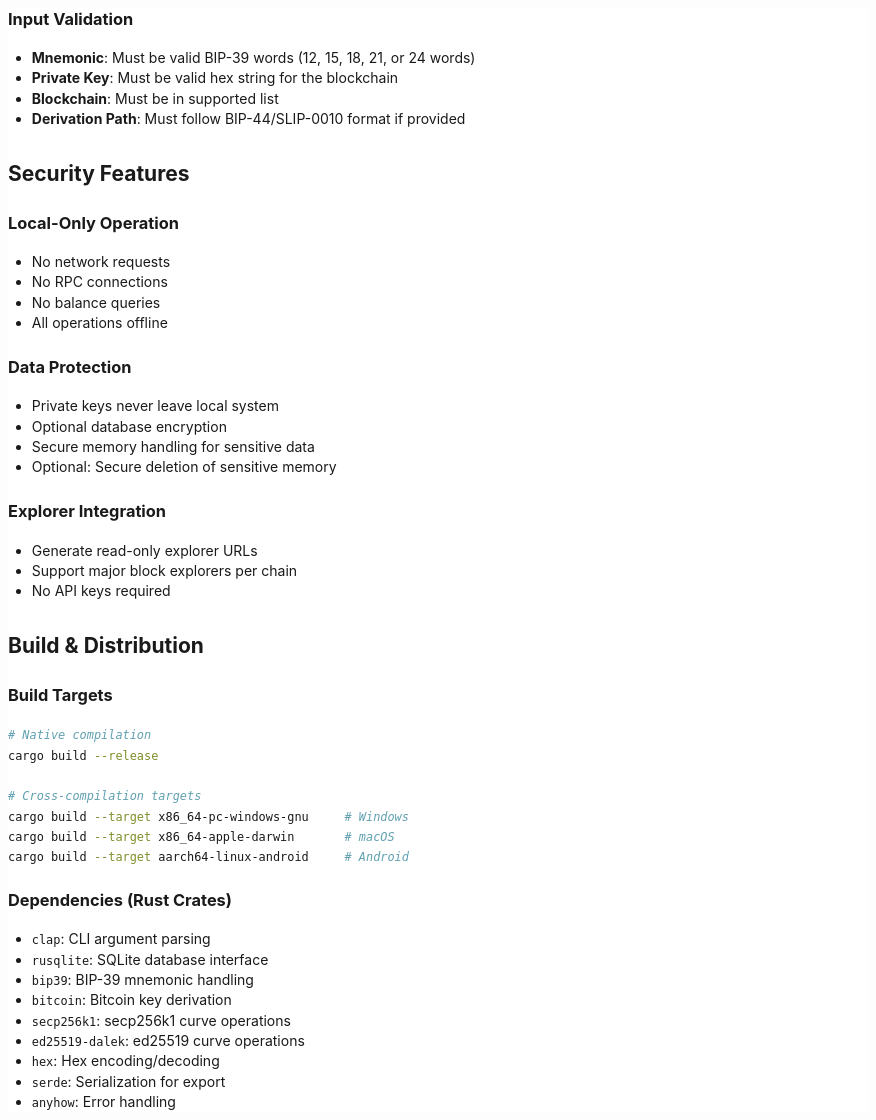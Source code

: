 ### Input Validation
- **Mnemonic**: Must be valid BIP-39 words (12, 15, 18, 21, or 24 words)
- **Private Key**: Must be valid hex string for the blockchain
- **Blockchain**: Must be in supported list
- **Derivation Path**: Must follow BIP-44/SLIP-0010 format if provided

## Security Features

### Local-Only Operation
- No network requests
- No RPC connections
- No balance queries
- All operations offline

### Data Protection
- Private keys never leave local system
- Optional database encryption
- Secure memory handling for sensitive data
- Optional: Secure deletion of sensitive memory

### Explorer Integration
- Generate read-only explorer URLs
- Support major block explorers per chain
- No API keys required

## Build & Distribution

### Build Targets
```bash
# Native compilation
cargo build --release

# Cross-compilation targets
cargo build --target x86_64-pc-windows-gnu     # Windows
cargo build --target x86_64-apple-darwin       # macOS
cargo build --target aarch64-linux-android     # Android
```

### Dependencies (Rust Crates)
- `clap`: CLI argument parsing
- `rusqlite`: SQLite database interface
- `bip39`: BIP-39 mnemonic handling
- `bitcoin`: Bitcoin key derivation
- `secp256k1`: secp256k1 curve operations
- `ed25519-dalek`: ed25519 curve operations
- `hex`: Hex encoding/decoding
- `serde`: Serialization for export
- `anyhow`: Error handling

